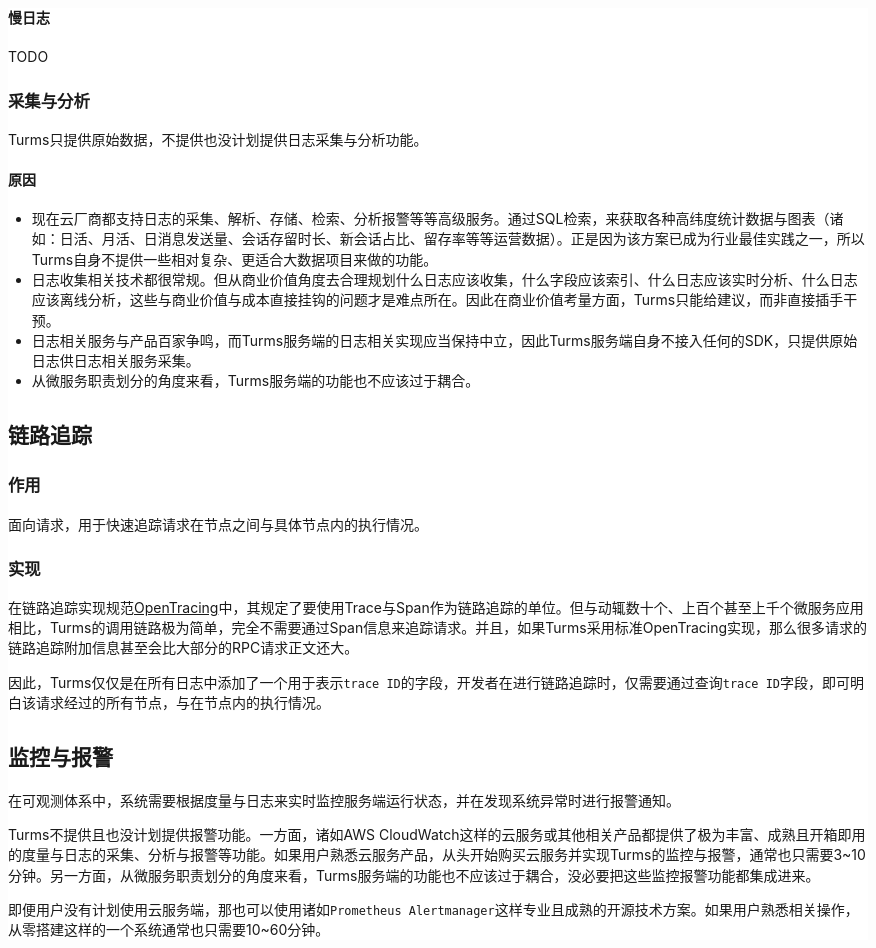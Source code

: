 #### 慢日志

TODO

### 采集与分析

Turms只提供原始数据，不提供也没计划提供日志采集与分析功能。

#### 原因

* 现在云厂商都支持日志的采集、解析、存储、检索、分析报警等等高级服务。通过SQL检索，来获取各种高纬度统计数据与图表（诸如：日活、月活、日消息发送量、会话存留时长、新会话占比、留存率等等运营数据）。正是因为该方案已成为行业最佳实践之一，所以Turms自身不提供一些相对复杂、更适合大数据项目来做的功能。
* 日志收集相关技术都很常规。但从商业价值角度去合理规划什么日志应该收集，什么字段应该索引、什么日志应该实时分析、什么日志应该离线分析，这些与商业价值与成本直接挂钩的问题才是难点所在。因此在商业价值考量方面，Turms只能给建议，而非直接插手干预。
* 日志相关服务与产品百家争鸣，而Turms服务端的日志相关实现应当保持中立，因此Turms服务端自身不接入任何的SDK，只提供原始日志供日志相关服务采集。
* 从微服务职责划分的角度来看，Turms服务端的功能也不应该过于耦合。

## 链路追踪

### 作用

面向请求，用于快速追踪请求在节点之间与具体节点内的执行情况。

### 实现

在链路追踪实现规范[OpenTracing](https://opentracing.io/specification)中，其规定了要使用Trace与Span作为链路追踪的单位。但与动辄数十个、上百个甚至上千个微服务应用相比，Turms的调用链路极为简单，完全不需要通过Span信息来追踪请求。并且，如果Turms采用标准OpenTracing实现，那么很多请求的链路追踪附加信息甚至会比大部分的RPC请求正文还大。

因此，Turms仅仅是在所有日志中添加了一个用于表示`trace ID`的字段，开发者在进行链路追踪时，仅需要通过查询`trace ID`字段，即可明白该请求经过的所有节点，与在节点内的执行情况。

## 监控与报警

在可观测体系中，系统需要根据度量与日志来实时监控服务端运行状态，并在发现系统异常时进行报警通知。

Turms不提供且也没计划提供报警功能。一方面，诸如AWS CloudWatch这样的云服务或其他相关产品都提供了极为丰富、成熟且开箱即用的度量与日志的采集、分析与报警等功能。如果用户熟悉云服务产品，从头开始购买云服务并实现Turms的监控与报警，通常也只需要3~10分钟。另一方面，从微服务职责划分的角度来看，Turms服务端的功能也不应该过于耦合，没必要把这些监控报警功能都集成进来。

即便用户没有计划使用云服务端，那也可以使用诸如`Prometheus Alertmanager`这样专业且成熟的开源技术方案。如果用户熟悉相关操作，从零搭建这样的一个系统通常也只需要10~60分钟。
